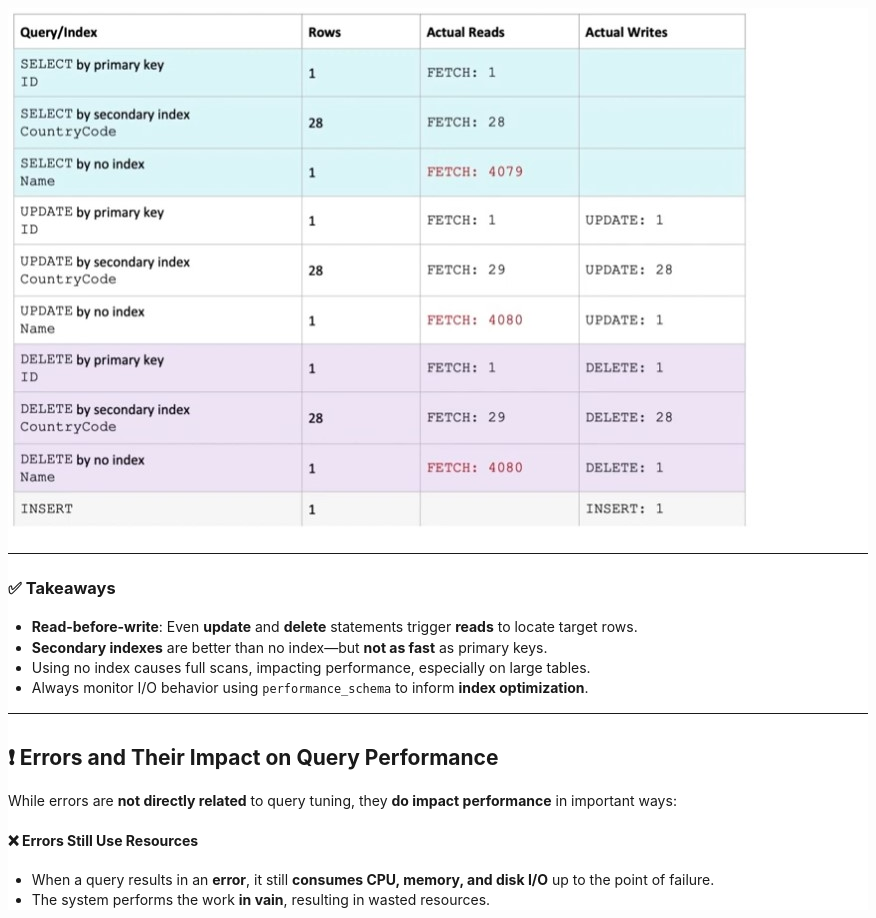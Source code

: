 ![ ✔ query result](/sections/7-spotting-performance-problems/imgs/8.jpg)

---

### ✅ Takeaways



- **Read-before-write**: Even **update** and **delete** statements trigger **reads** to locate target rows.
- **Secondary indexes** are better than no index—but **not as fast** as primary keys.
- Using no index causes full scans, impacting performance, especially on large tables.
- Always monitor I/O behavior using `performance_schema` to inform **index optimization**.

---

## ❗ Errors and Their Impact on Query Performance

While errors are **not directly related** to query tuning, they **do impact performance** in important ways:

#### ❌ Errors Still Use Resources
- When a query results in an **error**, it still **consumes CPU, memory, and disk I/O** up to the point of failure.
- The system performs the work **in vain**, resulting in wasted resources.
